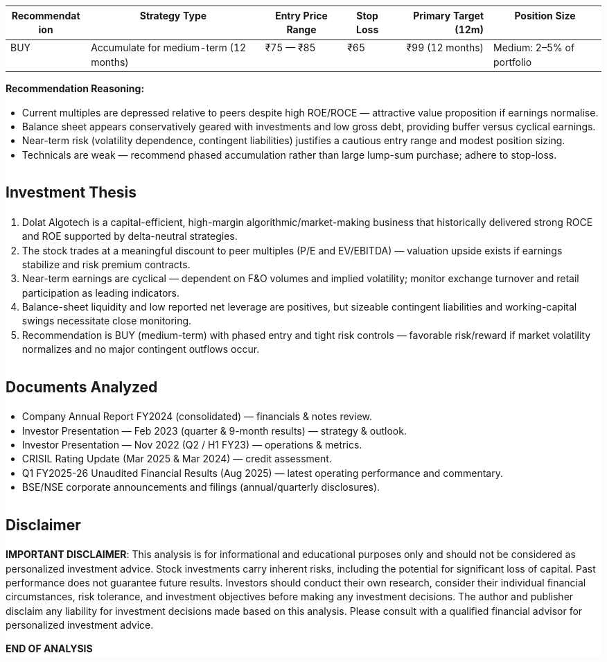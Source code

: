 | Recommendation | Strategy Type | Entry Price Range | Stop Loss | Primary Target (12m) | Position Size |
|----------------|---------------|-------------------|-----------|----------------------:|---------------|
| BUY | Accumulate for medium-term (12 months) | ₹75 — ₹85 | ₹65 | ₹99 (12 months) | Medium: 2–5% of portfolio |

**Recommendation Reasoning:**
- Current multiples are depressed relative to peers despite high ROE/ROCE — attractive value proposition if earnings normalise.  
- Balance sheet appears conservatively geared with investments and low gross debt, providing buffer versus cyclical earnings.  
- Near-term risk (volatility dependence, contingent liabilities) justifies a cautious entry range and modest position sizing.  
- Technicals are weak — recommend phased accumulation rather than large lump-sum purchase; adhere to stop-loss.

## Investment Thesis
1. Dolat Algotech is a capital-efficient, high-margin algorithmic/market-making business that historically delivered strong ROCE and ROE supported by delta-neutral strategies.  
2. The stock trades at a meaningful discount to peer multiples (P/E and EV/EBITDA) — valuation upside exists if earnings stabilize and risk premium contracts.  
3. Near-term earnings are cyclical — dependent on F&O volumes and implied volatility; monitor exchange turnover and retail participation as leading indicators.  
4. Balance-sheet liquidity and low reported net leverage are positives, but sizeable contingent liabilities and working-capital swings necessitate close monitoring.  
5. Recommendation is BUY (medium-term) with phased entry and tight risk controls — favorable risk/reward if market volatility normalizes and no major contingent outflows occur.

## Documents Analyzed
- Company Annual Report FY2024 (consolidated) — financials & notes review.  
- Investor Presentation — Feb 2023 (quarter & 9-month results) — strategy & outlook.  
- Investor Presentation — Nov 2022 (Q2 / H1 FY23) — operations & metrics.  
- CRISIL Rating Update (Mar 2025 & Mar 2024) — credit assessment.  
- Q1 FY2025-26 Unaudited Financial Results (Aug 2025) — latest operating performance and commentary.  
- BSE/NSE corporate announcements and filings (annual/quarterly disclosures).

## Disclaimer

**IMPORTANT DISCLAIMER**: This analysis is for informational and educational purposes only and should not be considered as personalized investment advice. Stock investments carry inherent risks, including the potential for significant loss of capital. Past performance does not guarantee future results. Investors should conduct their own research, consider their individual financial circumstances, risk tolerance, and investment objectives before making any investment decisions. The author and publisher disclaim any liability for investment decisions made based on this analysis. Please consult with a qualified financial advisor for personalized investment advice.

**END OF ANALYSIS**